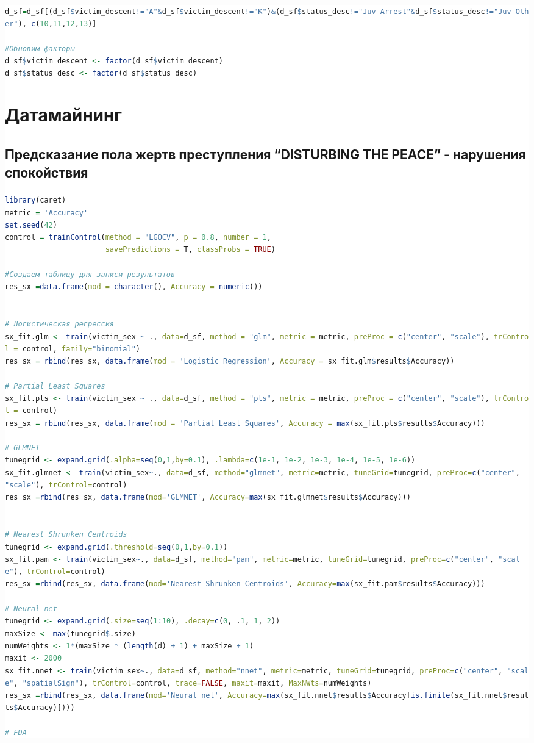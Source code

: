 ``` r
d_sf=d_sf[(d_sf$victim_descent!="A"&d_sf$victim_descent!="K")&(d_sf$status_desc!="Juv Arrest"&d_sf$status_desc!="Juv Other"),-c(10,11,12,13)]

#Обновим факторы
d_sf$victim_descent <- factor(d_sf$victim_descent)
d_sf$status_desc <- factor(d_sf$status_desc)
```

# Датамайнинг

## Предсказание пола жертв преступления “DISTURBING THE PEACE” - нарушения спокойствия

``` r
library(caret)
metric = 'Accuracy'
set.seed(42)
control = trainControl(method = "LGOCV", p = 0.8, number = 1,
                       savePredictions = T, classProbs = TRUE)

#Создаем таблицу для записи результатов
res_sx =data.frame(mod = character(), Accuracy = numeric())


# Логистическая регрессия 
sx_fit.glm <- train(victim_sex ~ ., data=d_sf, method = "glm", metric = metric, preProc = c("center", "scale"), trControl = control, family="binomial")
res_sx = rbind(res_sx, data.frame(mod = 'Logistic Regression', Accuracy = sx_fit.glm$results$Accuracy))

# Partial Least Squares
sx_fit.pls <- train(victim_sex ~ ., data=d_sf, method = "pls", metric = metric, preProc = c("center", "scale"), trControl = control) 
res_sx = rbind(res_sx, data.frame(mod = 'Partial Least Squares', Accuracy = max(sx_fit.pls$results$Accuracy))) 

# GLMNET
tunegrid <- expand.grid(.alpha=seq(0,1,by=0.1), .lambda=c(1e-1, 1e-2, 1e-3, 1e-4, 1e-5, 1e-6)) 
sx_fit.glmnet <- train(victim_sex~., data=d_sf, method="glmnet", metric=metric, tuneGrid=tunegrid, preProc=c("center", "scale"), trControl=control)
res_sx =rbind(res_sx, data.frame(mod='GLMNET', Accuracy=max(sx_fit.glmnet$results$Accuracy)))


# Nearest Shrunken Centroids 
tunegrid <- expand.grid(.threshold=seq(0,1,by=0.1)) 
sx_fit.pam <- train(victim_sex~., data=d_sf, method="pam", metric=metric, tuneGrid=tunegrid, preProc=c("center", "scale"), trControl=control) 
res_sx =rbind(res_sx, data.frame(mod='Nearest Shrunken Centroids', Accuracy=max(sx_fit.pam$results$Accuracy)))

# Neural net
tunegrid <- expand.grid(.size=seq(1:10), .decay=c(0, .1, 1, 2)) 
maxSize <- max(tunegrid$.size) 
numWeights <- 1*(maxSize * (length(d) + 1) + maxSize + 1) 
maxit <- 2000 
sx_fit.nnet <- train(victim_sex~., data=d_sf, method="nnet", metric=metric, tuneGrid=tunegrid, preProc=c("center", "scale", "spatialSign"), trControl=control, trace=FALSE, maxit=maxit, MaxNWts=numWeights) 
res_sx =rbind(res_sx, data.frame(mod='Neural net', Accuracy=max(sx_fit.nnet$results$Accuracy[is.finite(sx_fit.nnet$results$Accuracy)])))

# FDA
```